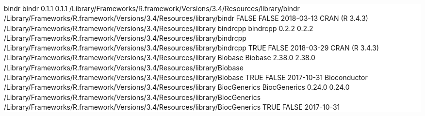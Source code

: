   </tr>
  <tr>
   <td style="text-align:left;"> bindr </td>
   <td style="text-align:center;"> bindr </td>
   <td style="text-align:center;"> 0.1.1 </td>
   <td style="text-align:center;"> 0.1.1 </td>
   <td style="text-align:center;"> /Library/Frameworks/R.framework/Versions/3.4/Resources/library/bindr </td>
   <td style="text-align:center;"> /Library/Frameworks/R.framework/Versions/3.4/Resources/library/bindr </td>
   <td style="text-align:center;"> FALSE </td>
   <td style="text-align:center;"> FALSE </td>
   <td style="text-align:center;"> 2018-03-13 </td>
   <td style="text-align:center;"> CRAN (R 3.4.3) </td>
   <td style="text-align:center;">  </td>
   <td style="text-align:center;"> /Library/Frameworks/R.framework/Versions/3.4/Resources/library </td>
  </tr>
  <tr>
   <td style="text-align:left;"> bindrcpp </td>
   <td style="text-align:center;"> bindrcpp </td>
   <td style="text-align:center;"> 0.2.2 </td>
   <td style="text-align:center;"> 0.2.2 </td>
   <td style="text-align:center;"> /Library/Frameworks/R.framework/Versions/3.4/Resources/library/bindrcpp </td>
   <td style="text-align:center;"> /Library/Frameworks/R.framework/Versions/3.4/Resources/library/bindrcpp </td>
   <td style="text-align:center;"> TRUE </td>
   <td style="text-align:center;"> FALSE </td>
   <td style="text-align:center;"> 2018-03-29 </td>
   <td style="text-align:center;"> CRAN (R 3.4.3) </td>
   <td style="text-align:center;">  </td>
   <td style="text-align:center;"> /Library/Frameworks/R.framework/Versions/3.4/Resources/library </td>
  </tr>
  <tr>
   <td style="text-align:left;"> Biobase </td>
   <td style="text-align:center;"> Biobase </td>
   <td style="text-align:center;"> 2.38.0 </td>
   <td style="text-align:center;"> 2.38.0 </td>
   <td style="text-align:center;"> /Library/Frameworks/R.framework/Versions/3.4/Resources/library/Biobase </td>
   <td style="text-align:center;"> /Library/Frameworks/R.framework/Versions/3.4/Resources/library/Biobase </td>
   <td style="text-align:center;"> TRUE </td>
   <td style="text-align:center;"> FALSE </td>
   <td style="text-align:center;"> 2017-10-31 </td>
   <td style="text-align:center;"> Bioconductor </td>
   <td style="text-align:center;">  </td>
   <td style="text-align:center;"> /Library/Frameworks/R.framework/Versions/3.4/Resources/library </td>
  </tr>
  <tr>
   <td style="text-align:left;"> BiocGenerics </td>
   <td style="text-align:center;"> BiocGenerics </td>
   <td style="text-align:center;"> 0.24.0 </td>
   <td style="text-align:center;"> 0.24.0 </td>
   <td style="text-align:center;"> /Library/Frameworks/R.framework/Versions/3.4/Resources/library/BiocGenerics </td>
   <td style="text-align:center;"> /Library/Frameworks/R.framework/Versions/3.4/Resources/library/BiocGenerics </td>
   <td style="text-align:center;"> TRUE </td>
   <td style="text-align:center;"> FALSE </td>
   <td style="text-align:center;"> 2017-10-31 </td>